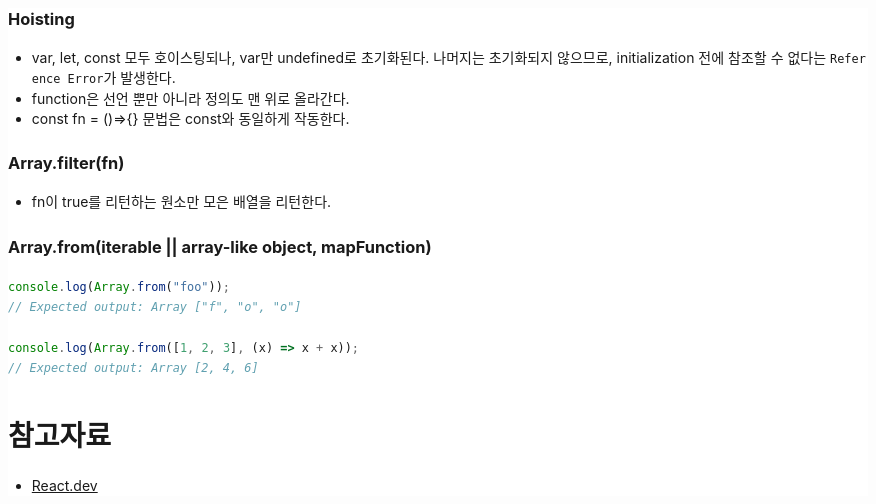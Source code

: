 ### Hoisting
- var, let, const 모두 호이스팅되나, var만 undefined로 초기화된다. 나머지는 초기화되지 않으므로, initialization 전에 참조할 수 없다는 `Reference Error`가 발생한다.
- function은 선언 뿐만 아니라 정의도 맨 위로 올라간다.
- const fn = ()=>{} 문법은 const와 동일하게 작동한다.

### Array.filter(fn)
- fn이 true를 리턴하는 원소만 모은 배열을 리턴한다.

### Array.from(iterable || array-like object, mapFunction)

```js
console.log(Array.from("foo"));
// Expected output: Array ["f", "o", "o"]

console.log(Array.from([1, 2, 3], (x) => x + x));
// Expected output: Array [2, 4, 6]
```

# 참고자료
- [React.dev](https://ko.react.dev/learn)